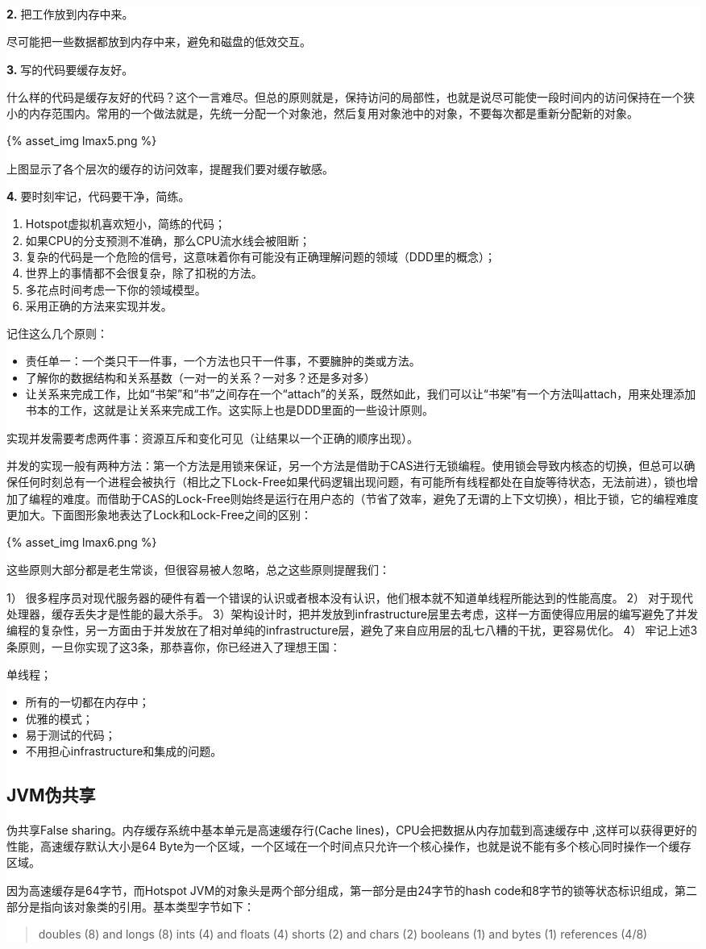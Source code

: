 **2.** 把工作放到内存中来。

尽可能把一些数据都放到内存中来，避免和磁盘的低效交互。

**3.** 写的代码要缓存友好。

什么样的代码是缓存友好的代码？这个一言难尽。但总的原则就是，保持访问的局部性，也就是说尽可能使一段时间内的访问保持在一个狭小的内存范围内。常用的一个做法就是，先统一分配一个对象池，然后复用对象池中的对象，不要每次都是重新分配新的对象。

{% asset_img lmax5.png %}

上图显示了各个层次的缓存的访问效率，提醒我们要对缓存敏感。

**4.** 要时刻牢记，代码要干净，简练。

1. Hotspot虚拟机喜欢短小，简练的代码；
2. 如果CPU的分支预测不准确，那么CPU流水线会被阻断；
3. 复杂的代码是一个危险的信号，这意味着你有可能没有正确理解问题的领域（DDD里的概念）；
4. 世界上的事情都不会很复杂，除了扣税的方法。
5. 多花点时间考虑一下你的领域模型。
6. 采用正确的方法来实现并发。

记住这么几个原则：

- 责任单一：一个类只干一件事，一个方法也只干一件事，不要臃肿的类或方法。
- 了解你的数据结构和关系基数（一对一的关系？一对多？还是多对多）
- 让关系来完成工作，比如“书架”和“书”之间存在一个“attach”的关系，既然如此，我们可以让“书架”有一个方法叫attach，用来处理添加书本的工作，这就是让关系来完成工作。这实际上也是DDD里面的一些设计原则。

实现并发需要考虑两件事：资源互斥和变化可见（让结果以一个正确的顺序出现）。

并发的实现一般有两种方法：第一个方法是用锁来保证，另一个方法是借助于CAS进行无锁编程。使用锁会导致内核态的切换，但总可以确保任何时刻总有一个进程会被执行（相比之下Lock-Free如果代码逻辑出现问题，有可能所有线程都处在自旋等待状态，无法前进），锁也增加了编程的难度。而借助于CAS的Lock-Free则始终是运行在用户态的（节省了效率，避免了无谓的上下文切换），相比于锁，它的编程难度更加大。下面图形象地表达了Lock和Lock-Free之间的区别：

{% asset_img lmax6.png %}

这些原则大部分都是老生常谈，但很容易被人忽略，总之这些原则提醒我们：

1） 很多程序员对现代服务器的硬件有着一个错误的认识或者根本没有认识，他们根本就不知道单线程所能达到的性能高度。
2） 对于现代处理器，缓存丢失才是性能的最大杀手。
3）架构设计时，把并发放到infrastructure层里去考虑，这样一方面使得应用层的编写避免了并发编程的复杂性，另一方面由于并发放在了相对单纯的infrastructure层，避免了来自应用层的乱七八糟的干扰，更容易优化。
4） 牢记上述3条原则，一旦你实现了这3条，那恭喜你，你已经进入了理想王国：

单线程；

- 所有的一切都在内存中；
- 优雅的模式；
- 易于测试的代码；
- 不用担心infrastructure和集成的问题。

## JVM伪共享

伪共享False sharing。内存缓存系统中基本单元是高速缓存行(Cache lines)，CPU会把数据从内存加载到高速缓存中 ,这样可以获得更好的性能，高速缓存默认大小是64 Byte为一个区域，一个区域在一个时间点只允许一个核心操作，也就是说不能有多个核心同时操作一个缓存区域。

因为高速缓存是64字节，而Hotspot JVM的对象头是两个部分组成，第一部分是由24字节的hash code和8字节的锁等状态标识组成，第二部分是指向该对象类的引用。基本类型字节如下：
> doubles (8) and longs (8)
> ints (4) and floats (4)
> shorts (2) and chars (2)
> booleans (1) and bytes (1)
> references (4/8)

